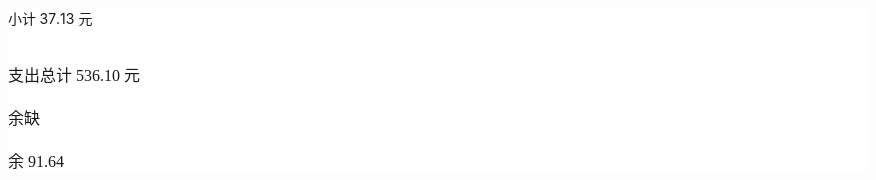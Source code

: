   <span class="s3" style='font-variant-numeric: normal; font-variant-east-asian: normal; font-stretch: normal; line-height: normal; font-family: "PingFang SC"; font-kerning: none;'>
   小计
  </span>
  <span class="s1" style="font-kerning: none;">
   37.13
  </span>
  <span class="s3" style='font-variant-numeric: normal; font-variant-east-asian: normal; font-stretch: normal; line-height: normal; font-family: "PingFang SC"; font-kerning: none;'>
   元
  </span>
 </p>
 <p class="p1" style='margin: 0px; text-align: justify; font-variant-numeric: normal; font-variant-east-asian: normal; font-stretch: normal; font-size: 16px; line-height: normal; font-family: "Trebuchet MS"; -webkit-text-stroke-color: rgb(0, 0, 0); min-height: 19px;'>
  <span class="s1" style="font-kerning: none;">
  </span>
  <br/>
 </p>
 <p class="p3" style='margin: 0px; text-align: justify; font-variant-numeric: normal; font-variant-east-asian: normal; font-stretch: normal; font-size: 16px; line-height: normal; font-family: "Trebuchet MS"; -webkit-text-stroke-color: rgb(0, 0, 0);'>
  <span class="s3" style='font-variant-numeric: normal; font-variant-east-asian: normal; font-stretch: normal; line-height: normal; font-family: "PingFang SC"; font-kerning: none;'>
   支出总计
  </span>
  <span class="s1" style="font-kerning: none;">
   536.10
  </span>
  <span class="s3" style='font-variant-numeric: normal; font-variant-east-asian: normal; font-stretch: normal; line-height: normal; font-family: "PingFang SC"; font-kerning: none;'>
   元
  </span>
 </p>
 <p class="p1" style='margin: 0px; text-align: justify; font-variant-numeric: normal; font-variant-east-asian: normal; font-stretch: normal; font-size: 16px; line-height: normal; font-family: "Trebuchet MS"; -webkit-text-stroke-color: rgb(0, 0, 0); min-height: 19px;'>
  <span class="s1" style="font-kerning: none;">
  </span>
  <br/>
 </p>
 <p class="p2" style='margin: 0px; text-align: justify; font-variant-numeric: normal; font-variant-east-asian: normal; font-stretch: normal; font-size: 16px; line-height: normal; font-family: "PingFang SC"; -webkit-text-stroke-color: rgb(0, 0, 0);'>
  <span class="s1" style="font-kerning: none;">
   余缺
  </span>
 </p>
 <p class="p1" style='margin: 0px; text-align: justify; font-variant-numeric: normal; font-variant-east-asian: normal; font-stretch: normal; font-size: 16px; line-height: normal; font-family: "Trebuchet MS"; -webkit-text-stroke-color: rgb(0, 0, 0); min-height: 19px;'>
  <span class="s1" style="font-kerning: none;">
  </span>
  <br/>
 </p>
 <p class="p2" style='margin: 0px; text-align: justify; font-variant-numeric: normal; font-variant-east-asian: normal; font-stretch: normal; font-size: 16px; line-height: normal; font-family: "PingFang SC"; -webkit-text-stroke-color: rgb(0, 0, 0);'>
  <span class="s1" style="font-kerning: none;">
   余
  </span>
  <span class="s2" style='font-variant-numeric: normal; font-variant-east-asian: normal; font-stretch: normal; line-height: normal; font-family: "Trebuchet MS"; font-kerning: none;'>
   91.64